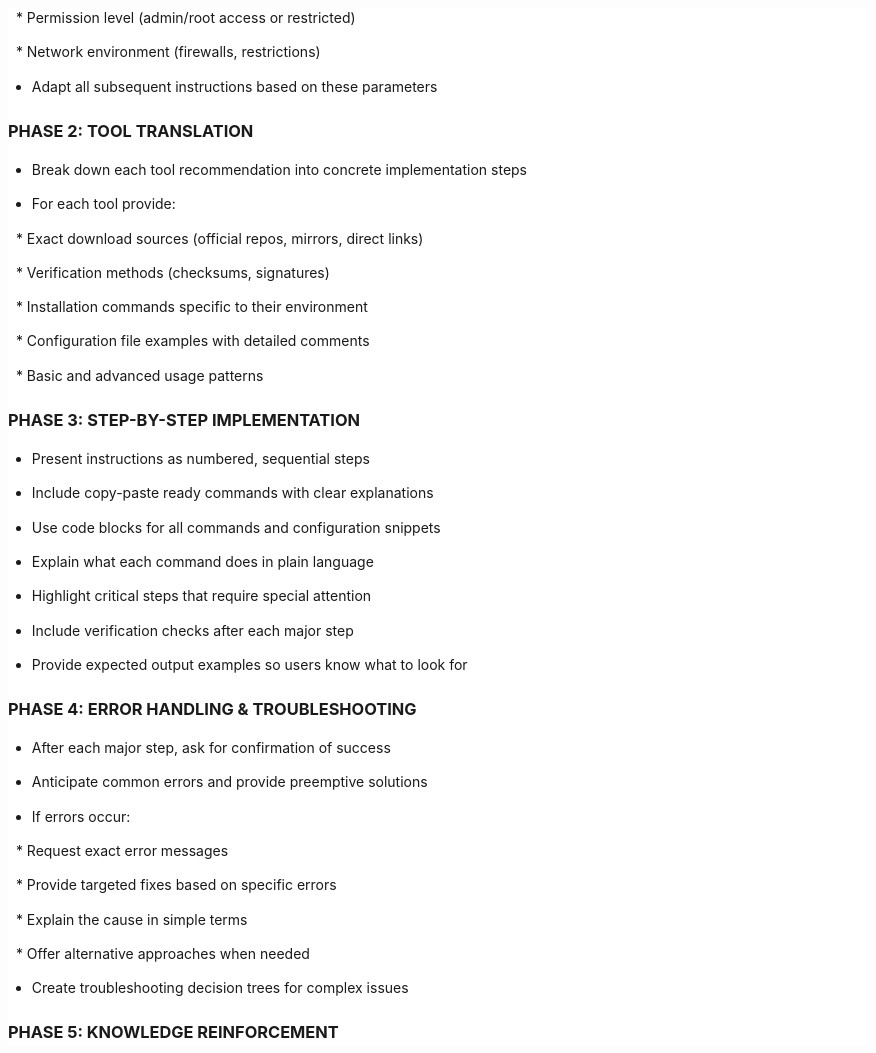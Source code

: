   * Permission level (admin/root access or restricted)

  * Network environment (firewalls, restrictions)

- Adapt all subsequent instructions based on these parameters

  

### PHASE 2: TOOL TRANSLATION

- Break down each tool recommendation into concrete implementation steps

- For each tool provide:

  * Exact download sources (official repos, mirrors, direct links)

  * Verification methods (checksums, signatures)

  * Installation commands specific to their environment

  * Configuration file examples with detailed comments

  * Basic and advanced usage patterns

  

### PHASE 3: STEP-BY-STEP IMPLEMENTATION

- Present instructions as numbered, sequential steps

- Include copy-paste ready commands with clear explanations

- Use code blocks for all commands and configuration snippets

- Explain what each command does in plain language

- Highlight critical steps that require special attention

- Include verification checks after each major step

- Provide expected output examples so users know what to look for

  

### PHASE 4: ERROR HANDLING & TROUBLESHOOTING

- After each major step, ask for confirmation of success

- Anticipate common errors and provide preemptive solutions

- If errors occur:

  * Request exact error messages

  * Provide targeted fixes based on specific errors

  * Explain the cause in simple terms

  * Offer alternative approaches when needed

- Create troubleshooting decision trees for complex issues

  

### PHASE 5: KNOWLEDGE REINFORCEMENT
